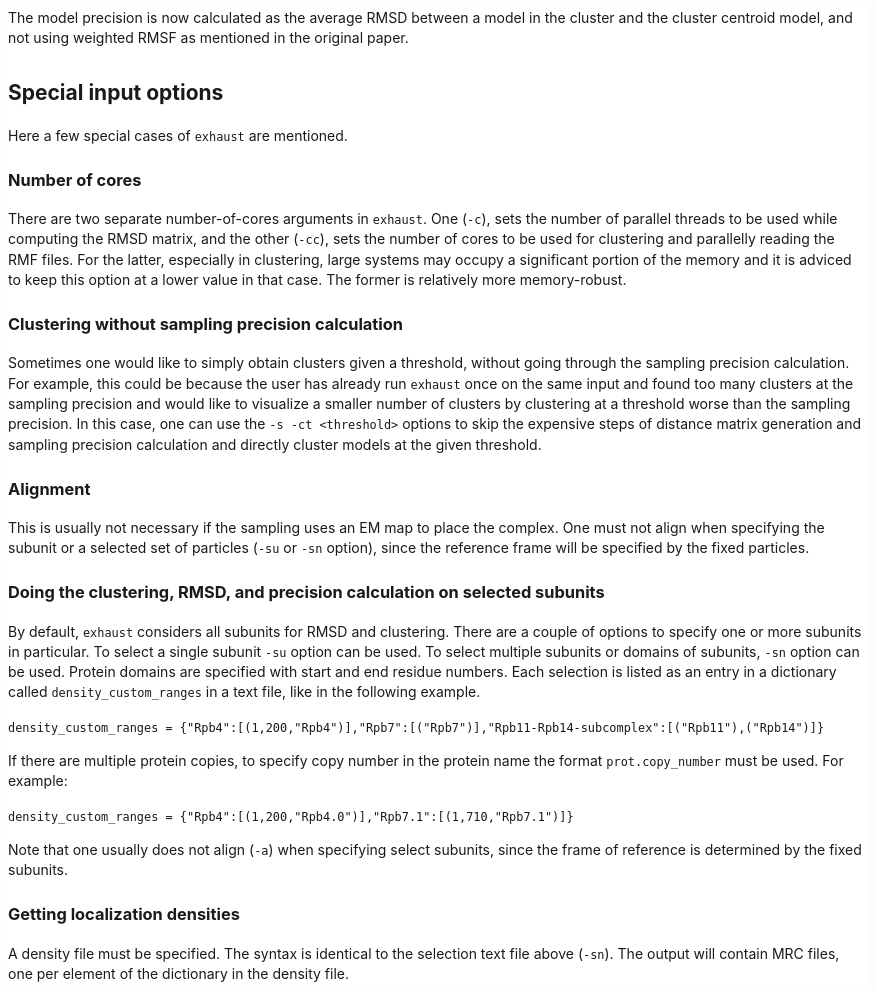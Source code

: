 The model precision is now calculated as the average RMSD between a model in the cluster and the cluster centroid model, and not using weighted RMSF as mentioned in the original paper. 

## Special input options
Here a few special cases of `exhaust` are mentioned.

### Number of cores
There are two separate number-of-cores arguments in `exhaust`. One (`-c`), sets the number of parallel threads to be used while computing the RMSD matrix, and the other (`-cc`), sets the number of cores to be used for clustering and parallelly reading the RMF files. For the latter, especially in clustering, large systems may occupy a significant portion of the memory and it is adviced to keep this option at a lower value in that case. The former is relatively more memory-robust.

### Clustering without sampling precision calculation
Sometimes one would like to simply obtain clusters given a threshold, without going through the sampling precision calculation. For example, this could be because the user has already run `exhaust` once on the same input and found too many clusters at the sampling precision and would like to visualize a smaller number of clusters by clustering at a threshold worse than the sampling precision. In this case, one can use the `-s -ct <threshold>` options to skip the expensive steps of distance matrix generation and sampling precision calculation and directly cluster models at the given threshold.

### Alignment
This is usually not necessary if the sampling uses an EM map to place the complex. One must not align when specifying the subunit or a selected set of particles (`-su` or `-sn` option), since the reference frame will be specified by the fixed particles.

### Doing the clustering, RMSD, and precision calculation on selected subunits
By default, `exhaust` considers all subunits for RMSD and clustering. There are a couple of options to specify one or more subunits in particular.
To select a single subunit `-su` option can be used.
To select multiple subunits or domains of subunits, `-sn` option can be used. Protein domains are specified with start and end residue numbers. Each selection is listed as an entry in a dictionary called `density_custom_ranges` in a text file, like in the following example.
```
density_custom_ranges = {"Rpb4":[(1,200,"Rpb4")],"Rpb7":[("Rpb7")],"Rpb11-Rpb14-subcomplex":[("Rpb11"),("Rpb14")]}
```
If there are multiple protein copies, to specify copy number in the protein name the format `prot.copy_number` must be used. For example:
```
density_custom_ranges = {"Rpb4":[(1,200,"Rpb4.0")],"Rpb7.1":[(1,710,"Rpb7.1")]}
```

Note that one usually does not align (`-a`) when specifying select subunits, since the frame of reference is determined by the fixed subunits.

### Getting localization densities
A density file must be specified. The syntax is identical to the selection text file above (`-sn`). The output will contain MRC files, one per element of the dictionary in the density file.
